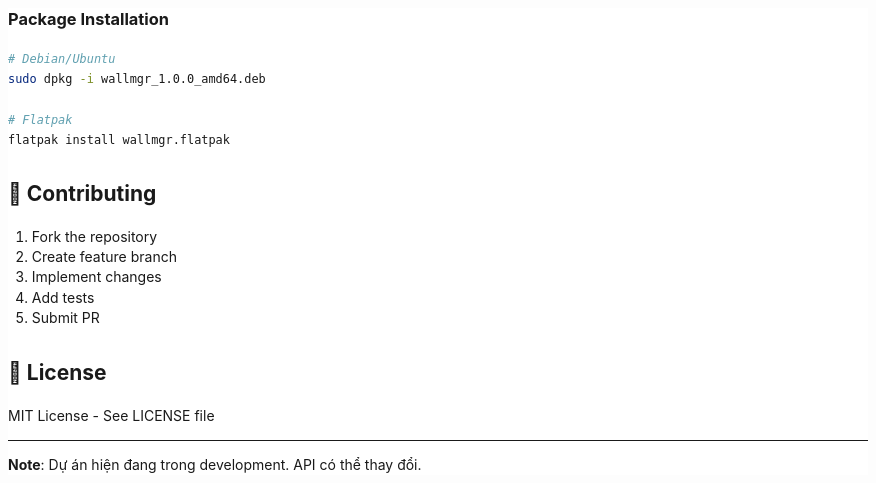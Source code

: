 ### Package Installation
```bash
# Debian/Ubuntu
sudo dpkg -i wallmgr_1.0.0_amd64.deb

# Flatpak
flatpak install wallmgr.flatpak
```

## 🤝 Contributing

1. Fork the repository
2. Create feature branch
3. Implement changes
4. Add tests
5. Submit PR

## 📄 License

MIT License - See LICENSE file

---

**Note**: Dự án hiện đang trong development. API có thể thay đổi.
